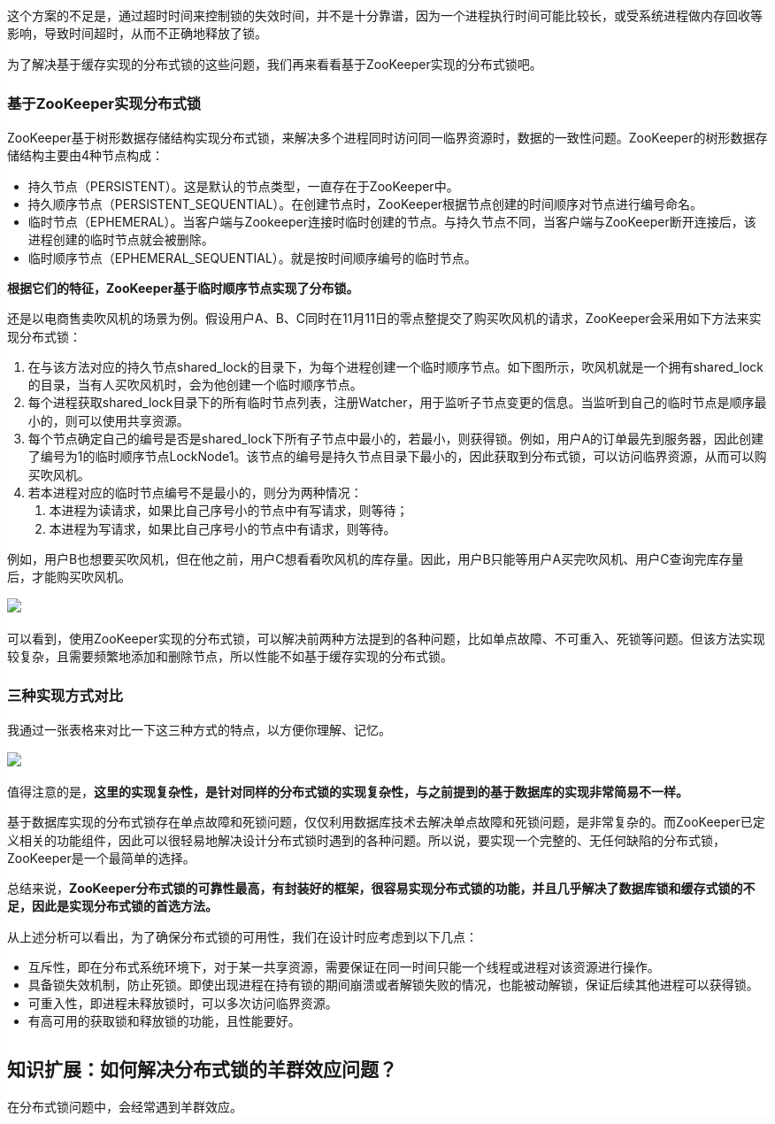 这个方案的不足是，通过超时时间来控制锁的失效时间，并不是十分靠谱，因为一个进程执行时间可能比较长，或受系统进程做内存回收等影响，导致时间超时，从而不正确地释放了锁。

为了解决基于缓存实现的分布式锁的这些问题，我们再来看看基于ZooKeeper实现的分布式锁吧。

### 基于ZooKeeper实现分布式锁

ZooKeeper基于树形数据存储结构实现分布式锁，来解决多个进程同时访问同一临界资源时，数据的一致性问题。ZooKeeper的树形数据存储结构主要由4种节点构成：

*   持久节点（PERSISTENT）。这是默认的节点类型，一直存在于ZooKeeper中。
*   持久顺序节点（PERSISTENT\_SEQUENTIAL）。在创建节点时，ZooKeeper根据节点创建的时间顺序对节点进行编号命名。
*   临时节点（EPHEMERAL）。当客户端与Zookeeper连接时临时创建的节点。与持久节点不同，当客户端与ZooKeeper断开连接后，该进程创建的临时节点就会被删除。
*   临时顺序节点（EPHEMERAL\_SEQUENTIAL）。就是按时间顺序编号的临时节点。

**根据它们的特征，ZooKeeper基于临时顺序节点实现了分布锁。**

还是以电商售卖吹风机的场景为例。假设用户A、B、C同时在11月11日的零点整提交了购买吹风机的请求，ZooKeeper会采用如下方法来实现分布式锁：

1.  在与该方法对应的持久节点shared\_lock的目录下，为每个进程创建一个临时顺序节点。如下图所示，吹风机就是一个拥有shared\_lock的目录，当有人买吹风机时，会为他创建一个临时顺序节点。
2.  每个进程获取shared\_lock目录下的所有临时节点列表，注册Watcher，用于监听子节点变更的信息。当监听到自己的临时节点是顺序最小的，则可以使用共享资源。
3.  每个节点确定自己的编号是否是shared\_lock下所有子节点中最小的，若最小，则获得锁。例如，用户A的订单最先到服务器，因此创建了编号为1的临时顺序节点LockNode1。该节点的编号是持久节点目录下最小的，因此获取到分布式锁，可以访问临界资源，从而可以购买吹风机。
4.  若本进程对应的临时节点编号不是最小的，则分为两种情况：
    1.  本进程为读请求，如果比自己序号小的节点中有写请求，则等待；
    2.  本进程为写请求，如果比自己序号小的节点中有请求，则等待。

例如，用户B也想要买吹风机，但在他之前，用户C想看看吹风机的库存量。因此，用户B只能等用户A买完吹风机、用户C查询完库存量后，才能购买吹风机。

![](https://static001.geekbang.org/resource/image/b1/4f/b1404782160c8f79a19a9d289d73234f.png)

可以看到，使用ZooKeeper实现的分布式锁，可以解决前两种方法提到的各种问题，比如单点故障、不可重入、死锁等问题。但该方法实现较复杂，且需要频繁地添加和删除节点，所以性能不如基于缓存实现的分布式锁。

### 三种实现方式对比

我通过一张表格来对比一下这三种方式的特点，以方便你理解、记忆。

![](https://static001.geekbang.org/resource/image/da/b9/daea1d41a6b72c288d292adf45ad4bb9.jpg)

值得注意的是，**这里的实现复杂性，是针对同样的分布式锁的实现复杂性，与之前提到的基于数据库的实现非常简易不一样。**

基于数据库实现的分布式锁存在单点故障和死锁问题，仅仅利用数据库技术去解决单点故障和死锁问题，是非常复杂的。而ZooKeeper已定义相关的功能组件，因此可以很轻易地解决设计分布式锁时遇到的各种问题。所以说，要实现一个完整的、无任何缺陷的分布式锁，ZooKeeper是一个最简单的选择。

总结来说，**ZooKeeper分布式锁的可靠性最高，有封装好的框架，很容易实现分布式锁的功能，并且几乎解决了数据库锁和缓存式锁的不足，因此是实现分布式锁的首选方法。**

从上述分析可以看出，为了确保分布式锁的可用性，我们在设计时应考虑到以下几点：

*   互斥性，即在分布式系统环境下，对于某一共享资源，需要保证在同一时间只能一个线程或进程对该资源进行操作。
*   具备锁失效机制，防止死锁。即使出现进程在持有锁的期间崩溃或者解锁失败的情况，也能被动解锁，保证后续其他进程可以获得锁。
*   可重入性，即进程未释放锁时，可以多次访问临界资源。
*   有高可用的获取锁和释放锁的功能，且性能要好。

## 知识扩展：如何解决分布式锁的羊群效应问题？

在分布式锁问题中，会经常遇到羊群效应。
